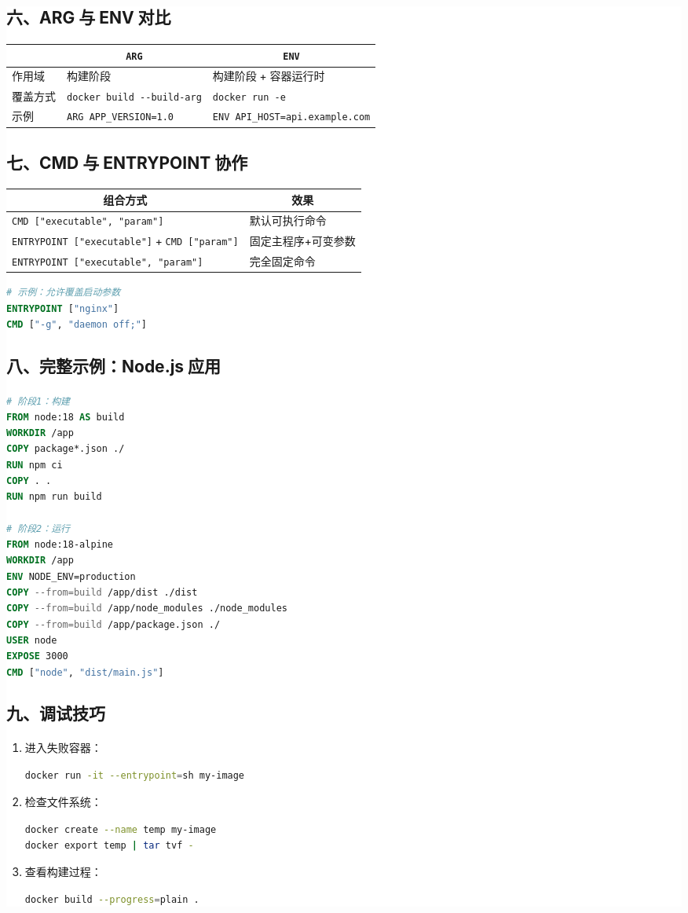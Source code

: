 ## 六、ARG 与 ENV 对比

| |`ARG`|`ENV`|
|---|---|---|
|作用域|构建阶段|构建阶段 + 容器运行时|
|覆盖方式|`docker build --build-arg`|`docker run -e`|
|示例|`ARG APP_VERSION=1.0`|`ENV API_HOST=api.example.com`|
## 七、CMD 与 ENTRYPOINT 协作

| 组合方式                                          | 效果         |
| --------------------------------------------- | ---------- |
| `CMD ["executable", "param"]`                 | 默认可执行命令    |
| `ENTRYPOINT ["executable"]` + `CMD ["param"]` | 固定主程序+可变参数 |
| `ENTRYPOINT ["executable", "param"]`          | 完全固定命令     |

```dockerfile
# 示例：允许覆盖启动参数
ENTRYPOINT ["nginx"]
CMD ["-g", "daemon off;"]
```

## 八、完整示例：Node.js 应用

```dockerfile
# 阶段1：构建
FROM node:18 AS build
WORKDIR /app
COPY package*.json ./
RUN npm ci
COPY . .
RUN npm run build

# 阶段2：运行
FROM node:18-alpine
WORKDIR /app
ENV NODE_ENV=production
COPY --from=build /app/dist ./dist
COPY --from=build /app/node_modules ./node_modules
COPY --from=build /app/package.json ./
USER node
EXPOSE 3000
CMD ["node", "dist/main.js"]
```

## 九、调试技巧

1. 进入失败容器：
   ```bash
   docker run -it --entrypoint=sh my-image
   ```
2. 检查文件系统：
   ```bash
   docker create --name temp my-image
   docker export temp | tar tvf -
   ```
3. 查看构建过程：
   ```bash
   docker build --progress=plain .
   ```
